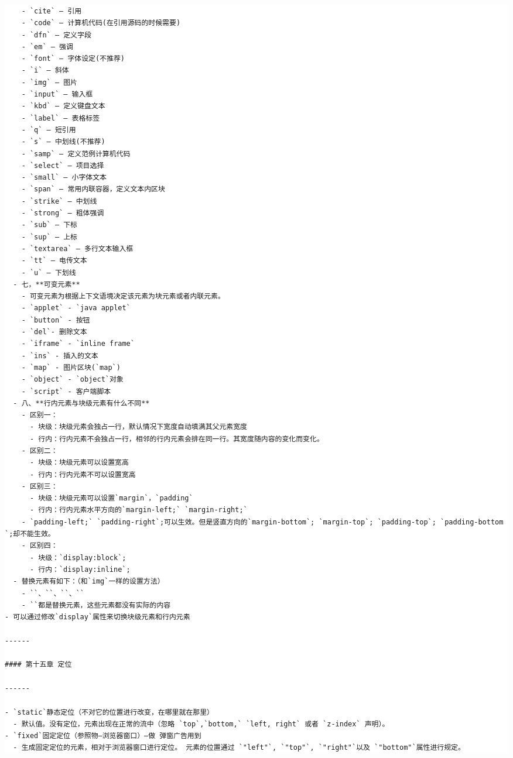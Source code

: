 ```
    - `cite` – 引用
    - `code` – 计算机代码(在引用源码的时候需要)
    - `dfn` – 定义字段
    - `em` – 强调
    - `font` – 字体设定(不推荐)
    - `i` – 斜体
    - `img` – 图片
    - `input` – 输入框
    - `kbd` – 定义键盘文本
    - `label` – 表格标签
    - `q` – 短引用
    - `s` – 中划线(不推荐)
    - `samp` – 定义范例计算机代码
    - `select` – 项目选择
    - `small` – 小字体文本
    - `span` – 常用内联容器，定义文本内区块
    - `strike` – 中划线
    - `strong` – 粗体强调
    - `sub` – 下标
    - `sup` – 上标
    - `textarea` – 多行文本输入框
    - `tt` – 电传文本
    - `u` – 下划线
  - 七，**可变元素**
    - 可变元素为根据上下文语境决定该元素为块元素或者内联元素。
    - `applet` - `java applet`
    - `button` - 按钮
    - `del`- 删除文本
    - `iframe` - `inline frame`
    - `ins` - 插入的文本
    - `map` - 图片区块(`map`)
    - `object` - `object`对象
    - `script` - 客户端脚本
  - 八、**行内元素与块级元素有什么不同**
    - 区别一：
      - 块级：块级元素会独占一行，默认情况下宽度自动填满其父元素宽度
      - 行内：行内元素不会独占一行，相邻的行内元素会排在同一行。其宽度随内容的变化而变化。
    - 区别二：
      - 块级：块级元素可以设置宽高
      - 行内：行内元素不可以设置宽高
    - 区别三：
      - 块级：块级元素可以设置`margin`，`padding`
      - 行内：行内元素水平方向的`margin-left;` `margin-right;`
    - `padding-left;` `padding-right`;可以生效。但是竖直方向的`margin-bottom`; `margin-top`; `padding-top`; `padding-bottom`;却不能生效。
    - 区别四：
      - 块级：`display:block`;
      - 行内：`display:inline`;
  - 替换元素有如下：（和`img`一样的设置方法）
    - ``、``、``、``
    - ``都是替换元素，这些元素都没有实际的内容
- 可以通过修改`display`属性来切换块级元素和行内元素

------

#### 第十五章 定位

------

- `static`静态定位（不对它的位置进行改变，在哪里就在那里）
  - 默认值。没有定位，元素出现在正常的流中（忽略 `top`,`bottom,` `left, right` 或者 `z-index` 声明）。
- `fixed`固定定位（参照物–浏览器窗口）—做 弹窗广告用到
  - 生成固定定位的元素，相对于浏览器窗口进行定位。 元素的位置通过 `"left"`, `"top"`, `"right"`以及 `"bottom"`属性进行规定。
```